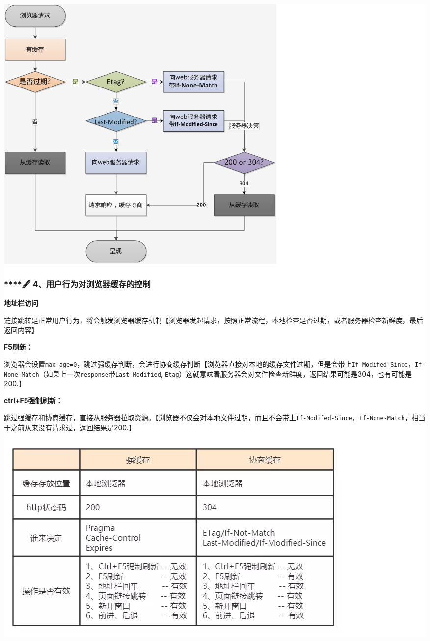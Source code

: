 ![&#x6D4F;&#x89C8;&#x5668;&#x7B2C;&#x4E8C;&#x6B21;&#x8BF7;&#x6C42;](../../.gitbook/assets/40.png)

### \*\*\*\*🖋 **4、用户行为对浏览器缓存的控制**

**地址栏访问**

链接跳转是正常用户行为，将会触发浏览器缓存机制【浏览器发起请求，按照正常流程，本地检查是否过期，或者服务器检查新鲜度，最后返回内容】

**F5刷新：**

浏览器会设置`max-age=0`，跳过强缓存判断，会进行协商缓存判断【浏览器直接对本地的缓存文件过期，但是会带上`If-Modifed-Since`，`If-None-Match`（如果上一次`response`带`Last-Modified`, `Etag`）这就意味着服务器会对文件检查新鲜度，返回结果可能是304，也有可能是200.】

**ctrl+F5强制刷新：**

跳过强缓存和协商缓存，直接从服务器拉取资源。【浏览器不仅会对本地文件过期，而且不会带上`If-Modifed-Since`，`If-None-Match`，相当于之前从来没有请求过，返回结果是200.】

![](../../.gitbook/assets/44.webp)
